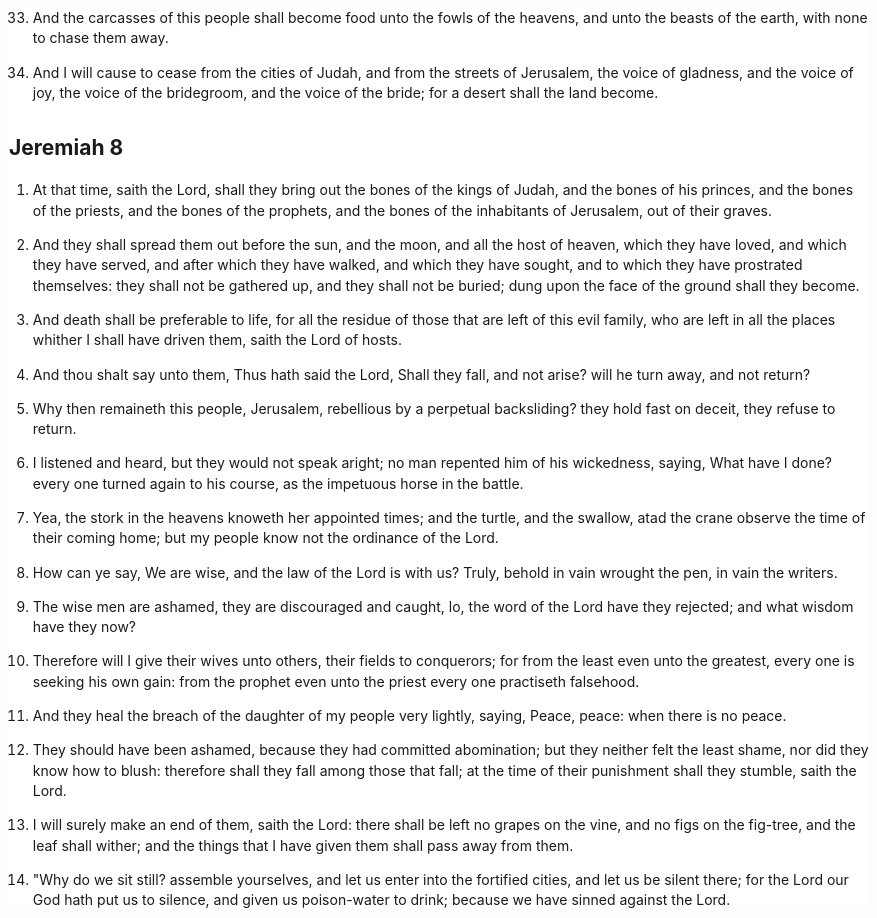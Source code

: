 33. And the carcasses of this people shall become food unto the fowls of the heavens, and unto the beasts of the earth, with none to chase them away.

34. And I will cause to cease from the cities of Judah, and from the streets of Jerusalem, the voice of gladness, and the voice of joy, the voice of the bridegroom, and the voice of the bride; for a desert shall the land become.

## Jeremiah 8

1. At that time, saith the Lord, shall they bring out the bones of the kings of Judah, and the bones of his princes, and the bones of the priests, and the bones of the prophets, and the bones of the inhabitants of Jerusalem, out of their graves.

2. And they shall spread them out before the sun, and the moon, and all the host of heaven, which they have loved, and which they have served, and after which they have walked, and which they have sought, and to which they have prostrated themselves: they shall not be gathered up, and they shall not be buried; dung upon the face of the ground shall they become.

3. And death shall be preferable to life, for all the residue of those that are left of this evil family, who are left in all the places whither I shall have driven them, saith the Lord of hosts.

4. And thou shalt say unto them, Thus hath said the Lord, Shall they fall, and not arise? will he turn away, and not return?

5. Why then remaineth this people, Jerusalem, rebellious by a perpetual backsliding? they hold fast on deceit, they refuse to return.

6. I listened and heard, but they would not speak aright; no man repented him of his wickedness, saying, What have I done? every one turned again to his course, as the impetuous horse in the battle.

7. Yea, the stork in the heavens knoweth her appointed times; and the turtle, and the swallow, atad the crane observe the time of their coming home; but my people know not the ordinance of the Lord.

8. How can ye say, We are wise, and the law of the Lord is with us? Truly, behold in vain wrought the pen, in vain the writers.

9. The wise men are ashamed, they are discouraged and caught, lo, the word of the Lord have they rejected; and what wisdom have they now?

10. Therefore will I give their wives unto others, their fields to conquerors; for from the least even unto the greatest, every one is seeking his own gain: from the prophet even unto the priest every one practiseth falsehood.

11. And they heal the breach of the daughter of my people very lightly, saying, Peace, peace: when there is no peace.

12. They should have been ashamed, because they had committed abomination; but they neither felt the least shame, nor did they know how to blush: therefore shall they fall among those that fall; at the time of their punishment shall they stumble, saith the Lord.

13. I will surely make an end of them, saith the Lord: there shall be left no grapes on the vine, and no figs on the fig-tree, and the leaf shall wither; and the things that I have given them shall pass away from them.

14. "Why do we sit still? assemble yourselves, and let us enter into the fortified cities, and let us be silent there; for the Lord our God hath put us to silence, and given us poison-water to drink; because we have sinned against the Lord.
